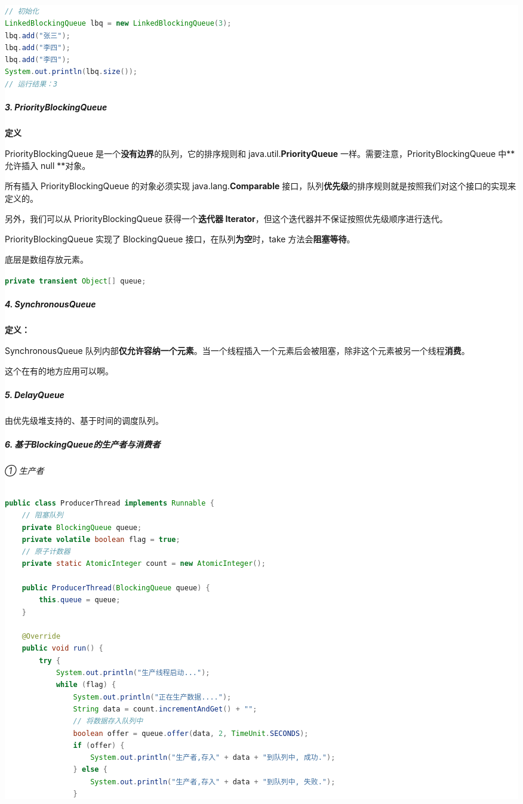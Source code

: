 ```java
// 初始化
LinkedBlockingQueue lbq = new LinkedBlockingQueue(3);
lbq.add("张三");
lbq.add("李四");
lbq.add("李四");
System.out.println(lbq.size());
// 运行结果：3
```

##### 3. PriorityBlockingQueue

**定义**

PriorityBlockingQueue 是一个**没有边界**的队列，它的排序规则和 java.util.**PriorityQueue** 一样。需要注意，PriorityBlockingQueue 中**允许插入 null **对象。 

所有插入 PriorityBlockingQueue 的对象必须实现  java.lang.**Comparable** 接口，队列**优先级**的排序规则就是按照我们对这个接口的实现来定义的。 

另外，我们可以从 PriorityBlockingQueue 获得一个**迭代器 Iterator**，但这个迭代器并不保证按照优先级顺序进行迭代。

PriorityBlockingQueue 实现了 BlockingQueue 接口，在队列**为空**时，take 方法会**阻塞等待**。

底层是数组存放元素。

```java
private transient Object[] queue;
```

##### 4. SynchronousQueue

**定义：**

SynchronousQueue 队列内部**仅允许容纳一个元素**。当一个线程插入一个元素后会被阻塞，除非这个元素被另一个线程**消费**。

这个在有的地方应用可以啊。

##### 5. DelayQueue

由优先级堆支持的、基于时间的调度队列。

##### 6.  基于BlockingQueue的生产者与消费者

###### ① 生产者

```java
public class ProducerThread implements Runnable {
    // 阻塞队列
    private BlockingQueue queue;
    private volatile boolean flag = true;
    // 原子计数器
    private static AtomicInteger count = new AtomicInteger();
 
    public ProducerThread(BlockingQueue queue) {
        this.queue = queue;
    }
 
    @Override
    public void run() {
        try {
            System.out.println("生产线程启动...");
            while (flag) {
                System.out.println("正在生产数据....");
                String data = count.incrementAndGet() + "";
                // 将数据存入队列中
                boolean offer = queue.offer(data, 2, TimeUnit.SECONDS);
                if (offer) {
                    System.out.println("生产者,存入" + data + "到队列中, 成功.");
                } else {
                    System.out.println("生产者,存入" + data + "到队列中, 失败.");
                }
```